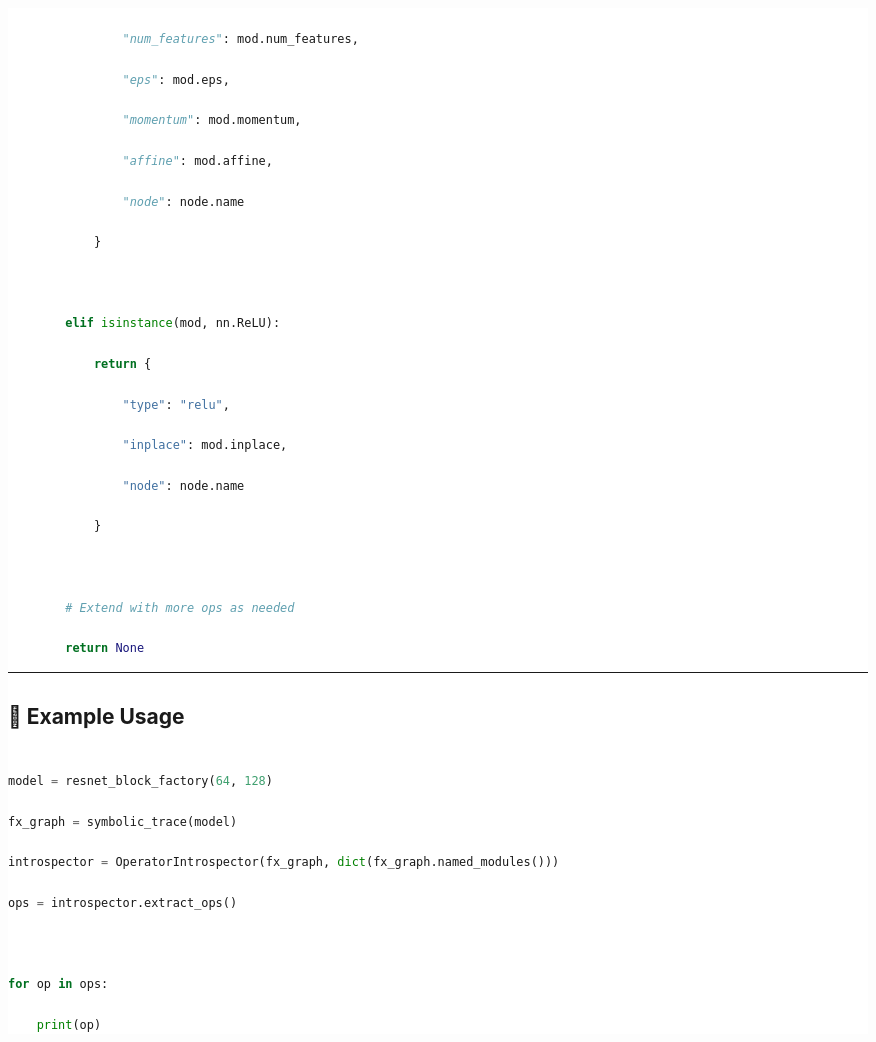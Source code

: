 ```python

                "num_features": mod.num_features,

                "eps": mod.eps,

                "momentum": mod.momentum,

                "affine": mod.affine,

                "node": node.name

            }



        elif isinstance(mod, nn.ReLU):

            return {

                "type": "relu",

                "inplace": mod.inplace,

                "node": node.name

            }



        # Extend with more ops as needed

        return None

```



---



## 🧪 Example Usage



```python

model = resnet_block_factory(64, 128)

fx_graph = symbolic_trace(model)

introspector = OperatorIntrospector(fx_graph, dict(fx_graph.named_modules()))

ops = introspector.extract_ops()



for op in ops:

    print(op)

```
